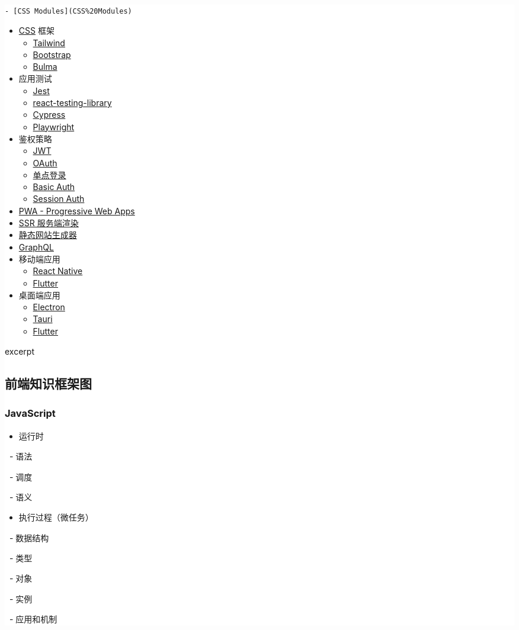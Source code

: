 	- [CSS Modules](CSS%20Modules)
- [CSS](CSS.md) 框架
	- [Tailwind](Tailwind)
	- [Bootstrap](Bootstrap)
	- [Bulma](Bulma)
- 应用测试
	- [Jest](Jest)
	- [react-testing-library](react-testing-library)
	- [Cypress](Cypress)
	- [Playwright](Playwright)
- 鉴权策略
	- [JWT](JWT)
	- [OAuth](OAuth.md)
	- [单点登录](2%20第二大脑/1%20节点/CS/软件工程/登录/单点登录.md)
	- [Basic Auth](Basic%20Auth)
	- [Session Auth](Session%20Auth.md)
- [PWA - Progressive Web Apps](PWA%20-%20Progressive%20Web%20Apps.md)
- [SSR 服务端渲染](SSR%20服务端渲染.md)
- [静态网站生成器](静态网站生成器)
- [GraphQL](GraphQL)
- 移动端应用
	- [React Native](React%20Native)
	- [Flutter](Flutter)
- 桌面端应用
	- [Electron](Electron)
	- [Tauri](Tauri)
	- [Flutter](Flutter)

excerpt



## 前端知识框架图

  

### JavaScript

- 运行时

  - 语法

  - 调度

  - 语义

- 执行过程（微任务）

  - 数据结构

  - 类型

  - 对象

  - 实例

  - 应用和机制

